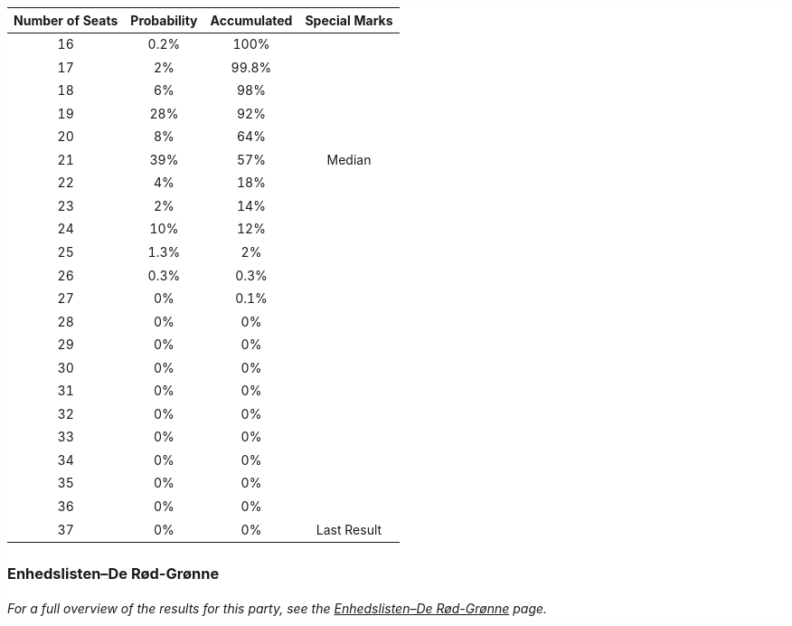 | Number of Seats | Probability | Accumulated | Special Marks |
|:---------------:|:-----------:|:-----------:|:-------------:|
| 16 | 0.2% | 100% |  |
| 17 | 2% | 99.8% |  |
| 18 | 6% | 98% |  |
| 19 | 28% | 92% |  |
| 20 | 8% | 64% |  |
| 21 | 39% | 57% | Median |
| 22 | 4% | 18% |  |
| 23 | 2% | 14% |  |
| 24 | 10% | 12% |  |
| 25 | 1.3% | 2% |  |
| 26 | 0.3% | 0.3% |  |
| 27 | 0% | 0.1% |  |
| 28 | 0% | 0% |  |
| 29 | 0% | 0% |  |
| 30 | 0% | 0% |  |
| 31 | 0% | 0% |  |
| 32 | 0% | 0% |  |
| 33 | 0% | 0% |  |
| 34 | 0% | 0% |  |
| 35 | 0% | 0% |  |
| 36 | 0% | 0% |  |
| 37 | 0% | 0% | Last Result |

### Enhedslisten–De Rød-Grønne

*For a full overview of the results for this party, see the [Enhedslisten–De Rød-Grønne](party-enhedslisten–derød-grønne.html) page.*

